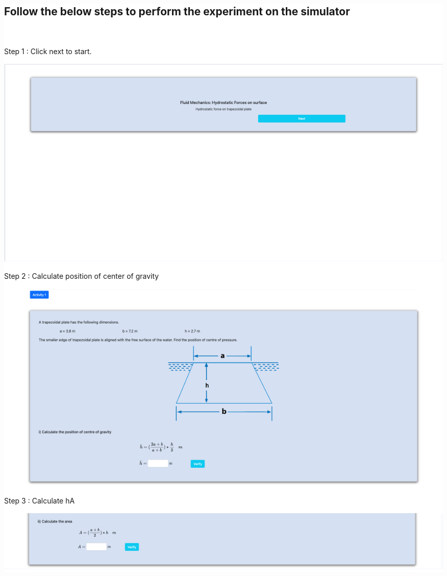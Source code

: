 <h2>Follow the below steps to perform the experiment on the simulator</h2>
<br>

<p>Step 1 : Click next to start.</p>

<img src='./images/p1.png' style='width: 100%;'  />

<p>Step 2 : Calculate position of center of gravity</p>

<img src='./images/p2.png' style='width: 100%;'  />

<p>Step 3 : Calculate hA</p>

<img src='./images/p3.png' style='width: 100%;'  />
